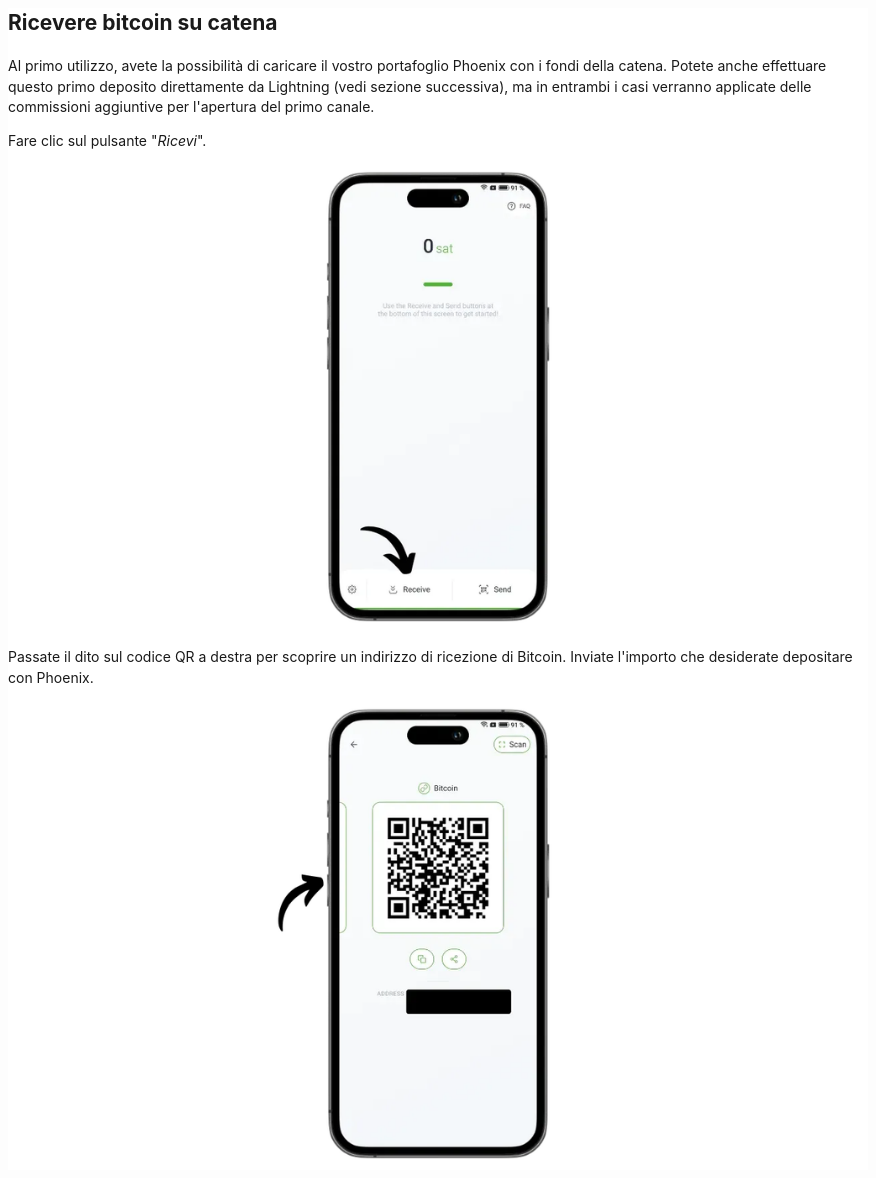 ## Ricevere bitcoin su catena

Al primo utilizzo, avete la possibilità di caricare il vostro portafoglio Phoenix con i fondi della catena. Potete anche effettuare questo primo deposito direttamente da Lightning (vedi sezione successiva), ma in entrambi i casi verranno applicate delle commissioni aggiuntive per l'apertura del primo canale.

Fare clic sul pulsante "*Ricevi*".

![Image](assets/fr/18.webp)

Passate il dito sul codice QR a destra per scoprire un indirizzo di ricezione di Bitcoin. Inviate l'importo che desiderate depositare con Phoenix.

![Image](assets/fr/19.webp)
